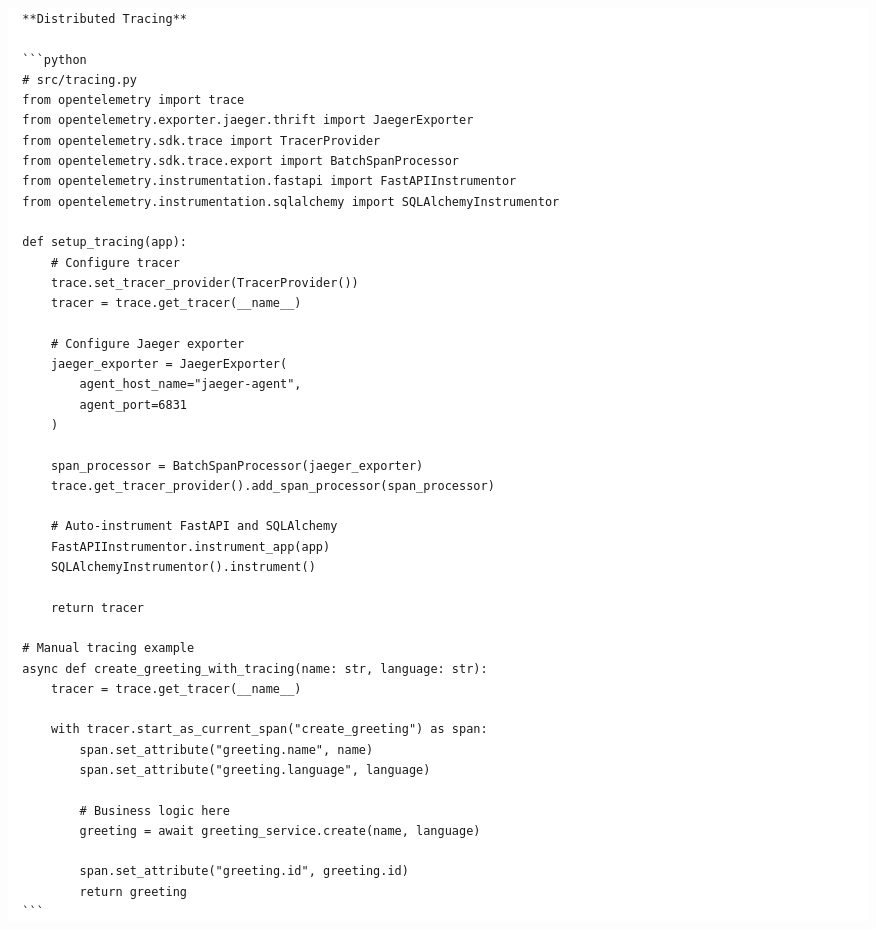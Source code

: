       **Distributed Tracing**

      ```python
      # src/tracing.py
      from opentelemetry import trace
      from opentelemetry.exporter.jaeger.thrift import JaegerExporter
      from opentelemetry.sdk.trace import TracerProvider
      from opentelemetry.sdk.trace.export import BatchSpanProcessor
      from opentelemetry.instrumentation.fastapi import FastAPIInstrumentor
      from opentelemetry.instrumentation.sqlalchemy import SQLAlchemyInstrumentor

      def setup_tracing(app):
          # Configure tracer
          trace.set_tracer_provider(TracerProvider())
          tracer = trace.get_tracer(__name__)

          # Configure Jaeger exporter
          jaeger_exporter = JaegerExporter(
              agent_host_name="jaeger-agent",
              agent_port=6831
          )

          span_processor = BatchSpanProcessor(jaeger_exporter)
          trace.get_tracer_provider().add_span_processor(span_processor)

          # Auto-instrument FastAPI and SQLAlchemy
          FastAPIInstrumentor.instrument_app(app)
          SQLAlchemyInstrumentor().instrument()

          return tracer

      # Manual tracing example
      async def create_greeting_with_tracing(name: str, language: str):
          tracer = trace.get_tracer(__name__)

          with tracer.start_as_current_span("create_greeting") as span:
              span.set_attribute("greeting.name", name)
              span.set_attribute("greeting.language", language)

              # Business logic here
              greeting = await greeting_service.create(name, language)

              span.set_attribute("greeting.id", greeting.id)
              return greeting
      ```
